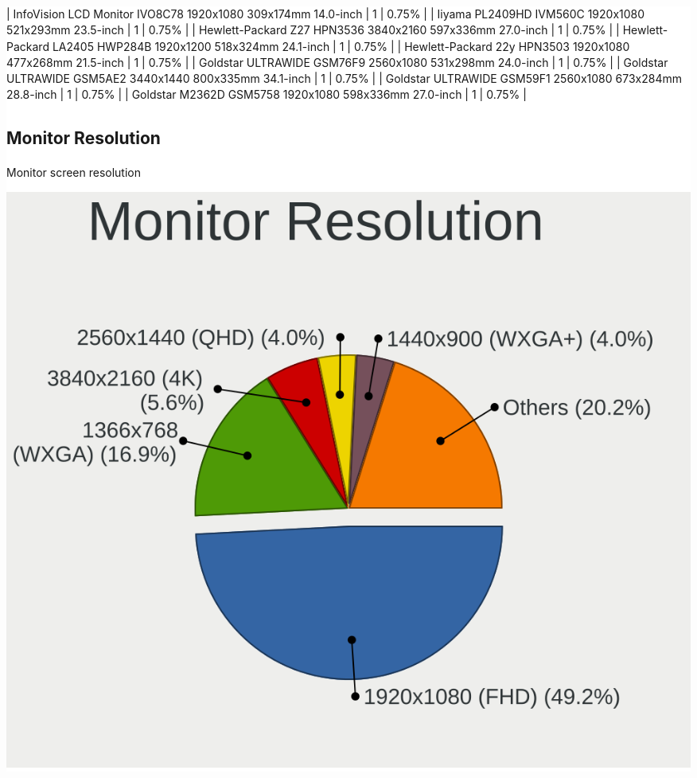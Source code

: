 | InfoVision LCD Monitor IVO8C78 1920x1080 309x174mm 14.0-inch          | 1         | 0.75%   |
| Iiyama PL2409HD IVM560C 1920x1080 521x293mm 23.5-inch                 | 1         | 0.75%   |
| Hewlett-Packard Z27 HPN3536 3840x2160 597x336mm 27.0-inch             | 1         | 0.75%   |
| Hewlett-Packard LA2405 HWP284B 1920x1200 518x324mm 24.1-inch          | 1         | 0.75%   |
| Hewlett-Packard 22y HPN3503 1920x1080 477x268mm 21.5-inch             | 1         | 0.75%   |
| Goldstar ULTRAWIDE GSM76F9 2560x1080 531x298mm 24.0-inch              | 1         | 0.75%   |
| Goldstar ULTRAWIDE GSM5AE2 3440x1440 800x335mm 34.1-inch              | 1         | 0.75%   |
| Goldstar ULTRAWIDE GSM59F1 2560x1080 673x284mm 28.8-inch              | 1         | 0.75%   |
| Goldstar M2362D GSM5758 1920x1080 598x336mm 27.0-inch                 | 1         | 0.75%   |

Monitor Resolution
------------------

Monitor screen resolution

![Monitor Resolution](./All/images/pie_chart/mon_resolution.svg)
